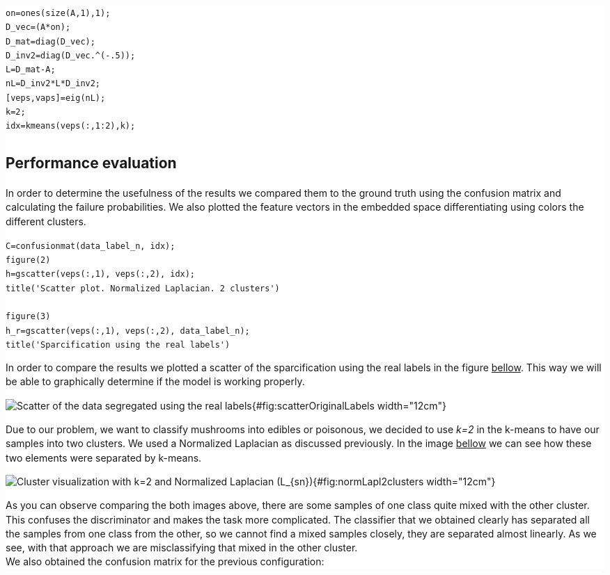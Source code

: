 ```{.matlab language="matlab"}
on=ones(size(A,1),1);
D_vec=(A*on);
D_mat=diag(D_vec);
D_inv2=diag(D_vec.^(-.5));
L=D_mat-A;
nL=D_inv2*L*D_inv2;
[veps,vaps]=eig(nL);
k=2;
idx=kmeans(veps(:,1:2),k);
```

## Performance evaluation

In order to determine the usefulness of the results we compared them to
the ground truth using the confusion matrix and calculating the failure
probabilities. We also plotted the feature vectors in the embedded space
differentiating using colors the different clusters.

    C=confusionmat(data_label_n, idx);
    figure(2)
    h=gscatter(veps(:,1), veps(:,2), idx);
    title('Scatter plot. Normalized Laplacian. 2 clusters')

    figure(3)
    h_r=gscatter(veps(:,1), veps(:,2), data_label_n);
    title('Sparcification using the real labels')

In order to compare the results we plotted a scatter of the
sparcification using the real labels in the figure
[bellow](fig:scatterOriginalLabels). This way we will be able to
graphically determine if the model is working properly.

![Scatter of the data segregated using the real
labels](images/3.jpg){#fig:scatterOriginalLabels width="12cm"}

Due to our problem, we want to classify mushrooms into edibles or
poisonous, we decided to use _k=2_ in the k-means to have our samples
into two clusters. We used a Normalized Laplacian as discussed
previously. In the image [bellow](fig:normLapl2clusters) we can see how
these two elements were separated by k-means.

![Cluster visualization with k=2 and Normalized Laplacian
$(L_{sn})$](images/2.jpg){#fig:normLapl2clusters width="12cm"}

As you can observe comparing the both images above, there are some
samples of one class quite mixed with the other cluster. This confuses
the discriminator and makes the task more complicated. The classifier
that we obtained clearly has separated all the samples from one class
from the other, so we cannot find a mixed samples closely, they are
separated almost linearly. As we see, with that approach we are
misclassifying that mixed in the other cluster.\
We also obtained the confusion matrix for the previous configuration:
